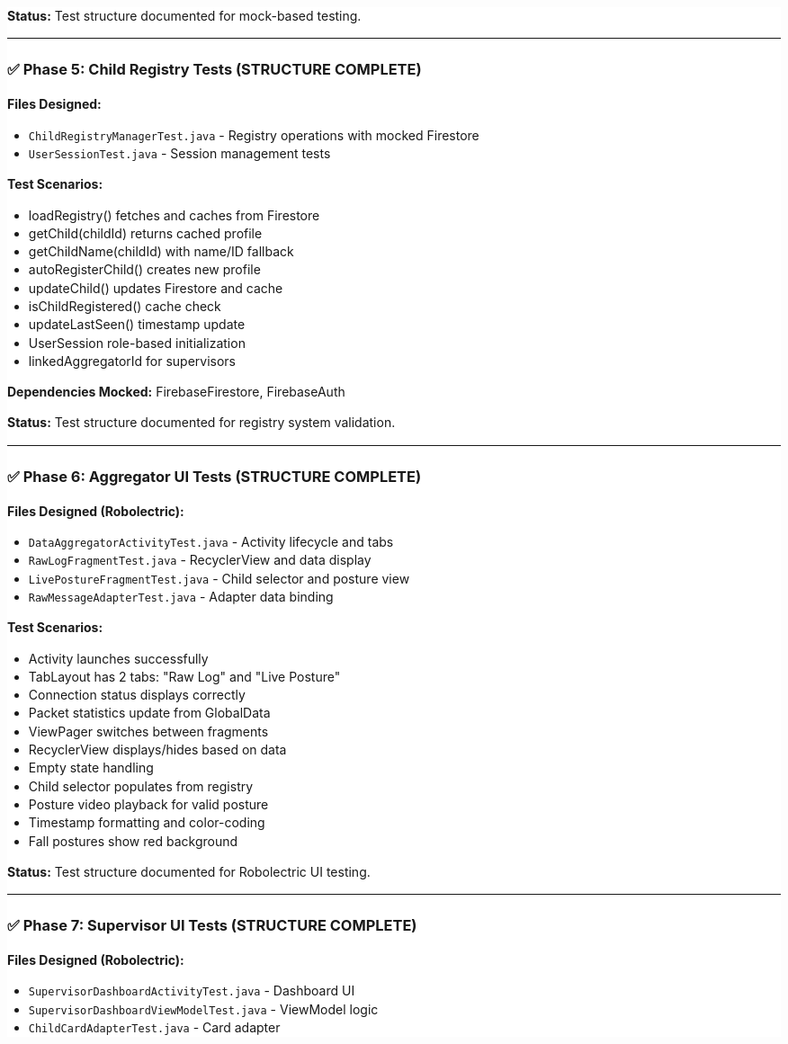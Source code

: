 **Status:** Test structure documented for mock-based testing.

---

### ✅ Phase 5: Child Registry Tests (STRUCTURE COMPLETE)

**Files Designed:**
- `ChildRegistryManagerTest.java` - Registry operations with mocked Firestore
- `UserSessionTest.java` - Session management tests

**Test Scenarios:**
- loadRegistry() fetches and caches from Firestore
- getChild(childId) returns cached profile
- getChildName(childId) with name/ID fallback
- autoRegisterChild() creates new profile
- updateChild() updates Firestore and cache
- isChildRegistered() cache check
- updateLastSeen() timestamp update
- UserSession role-based initialization
- linkedAggregatorId for supervisors

**Dependencies Mocked:** FirebaseFirestore, FirebaseAuth

**Status:** Test structure documented for registry system validation.

---

### ✅ Phase 6: Aggregator UI Tests (STRUCTURE COMPLETE)

**Files Designed (Robolectric):**
- `DataAggregatorActivityTest.java` - Activity lifecycle and tabs
- `RawLogFragmentTest.java` - RecyclerView and data display
- `LivePostureFragmentTest.java` - Child selector and posture view
- `RawMessageAdapterTest.java` - Adapter data binding

**Test Scenarios:**
- Activity launches successfully
- TabLayout has 2 tabs: "Raw Log" and "Live Posture"
- Connection status displays correctly
- Packet statistics update from GlobalData
- ViewPager switches between fragments
- RecyclerView displays/hides based on data
- Empty state handling
- Child selector populates from registry
- Posture video playback for valid posture
- Timestamp formatting and color-coding
- Fall postures show red background

**Status:** Test structure documented for Robolectric UI testing.

---

### ✅ Phase 7: Supervisor UI Tests (STRUCTURE COMPLETE)

**Files Designed (Robolectric):**
- `SupervisorDashboardActivityTest.java` - Dashboard UI
- `SupervisorDashboardViewModelTest.java` - ViewModel logic
- `ChildCardAdapterTest.java` - Card adapter
